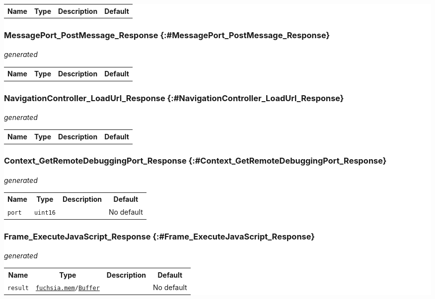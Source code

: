 



<table>
    <tr><th>Name</th><th>Type</th><th>Description</th><th>Default</th></tr>
</table>

### MessagePort_PostMessage_Response {:#MessagePort_PostMessage_Response}
*generated*





<table>
    <tr><th>Name</th><th>Type</th><th>Description</th><th>Default</th></tr>
</table>

### NavigationController_LoadUrl_Response {:#NavigationController_LoadUrl_Response}
*generated*





<table>
    <tr><th>Name</th><th>Type</th><th>Description</th><th>Default</th></tr>
</table>

### Context_GetRemoteDebuggingPort_Response {:#Context_GetRemoteDebuggingPort_Response}
*generated*





<table>
    <tr><th>Name</th><th>Type</th><th>Description</th><th>Default</th></tr><tr>
            <td><code>port</code></td>
            <td>
                <code>uint16</code>
            </td>
            <td></td>
            <td>No default</td>
        </tr>
</table>

### Frame_ExecuteJavaScript_Response {:#Frame_ExecuteJavaScript_Response}
*generated*





<table>
    <tr><th>Name</th><th>Type</th><th>Description</th><th>Default</th></tr><tr>
            <td><code>result</code></td>
            <td>
                <code><a class='link' href='../fuchsia.mem/index.html'>fuchsia.mem</a>/<a class='link' href='../fuchsia.mem/index.html#Buffer'>Buffer</a></code>
            </td>
            <td></td>
            <td>No default</td>
        </tr>
</table>
